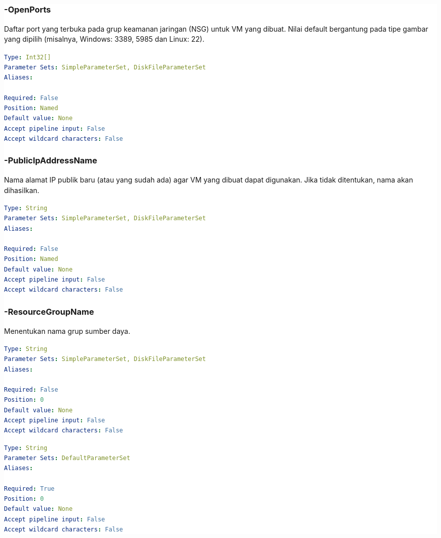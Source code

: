 ### -OpenPorts
Daftar port yang terbuka pada grup keamanan jaringan (NSG) untuk VM yang dibuat.  Nilai default bergantung pada tipe gambar yang dipilih (misalnya, Windows: 3389, 5985 dan Linux: 22).

```yaml
Type: Int32[]
Parameter Sets: SimpleParameterSet, DiskFileParameterSet
Aliases:

Required: False
Position: Named
Default value: None
Accept pipeline input: False
Accept wildcard characters: False
```

### -PublicIpAddressName
Nama alamat IP publik baru (atau yang sudah ada) agar VM yang dibuat dapat digunakan.  Jika tidak ditentukan, nama akan dihasilkan.

```yaml
Type: String
Parameter Sets: SimpleParameterSet, DiskFileParameterSet
Aliases:

Required: False
Position: Named
Default value: None
Accept pipeline input: False
Accept wildcard characters: False
```

### -ResourceGroupName
Menentukan nama grup sumber daya.

```yaml
Type: String
Parameter Sets: SimpleParameterSet, DiskFileParameterSet
Aliases:

Required: False
Position: 0
Default value: None
Accept pipeline input: False
Accept wildcard characters: False
```

```yaml
Type: String
Parameter Sets: DefaultParameterSet
Aliases:

Required: True
Position: 0
Default value: None
Accept pipeline input: False
Accept wildcard characters: False
```
